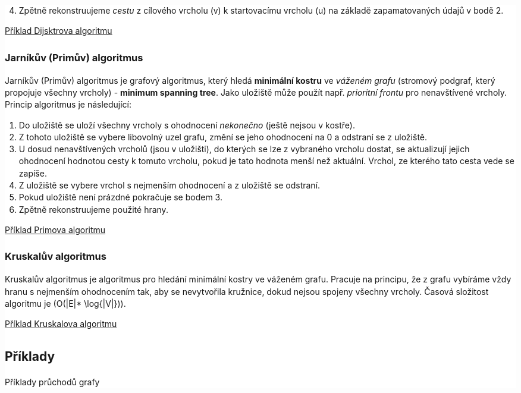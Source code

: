 4. Zpětně rekonstruujeme _cestu_ z cílového vrcholu \(v\) k startovacímu vrcholu \(u\) na základě zapamatovaných údajů v bodě 2.

[Příklad Dijsktrova algoritmu](https://www.youtube.com/watch?v=pVfj6mxhdMw)

### Jarníkův (Primův) algoritmus
Jarníkův (Primův) algoritmus je grafový algoritmus, který hledá __minimální kostru__ ve _váženém grafu_ (stromový podgraf, který propojuje všechny vrcholy) - __minimum spanning tree__. Jako uložiště může použít např. _prioritní frontu_ pro nenavštívené vrcholy. Princip algoritmus je následující:
1. Do uložiště se uloží všechny vrcholy s ohodnocení _nekonečno_ (ještě nejsou v kostře).
2. Z tohoto uložiště se vybere libovolný uzel grafu, změní se jeho ohodnocení na 0 a odstraní se z uložiště.
3. U dosud nenavštívených vrcholů (jsou v uložišti), do kterých se lze z vybraného vrcholu dostat, se aktualizují jejich ohodnocení hodnotou cesty k tomuto vrcholu, pokud je tato hodnota menší než aktuální. Vrchol, ze kterého tato cesta vede se zapíše.
4. Z uložiště se vybere vrchol s nejmenším ohodnocení a z uložiště se odstraní.
5. Pokud uložiště není prázdné pokračuje se bodem 3.
6. Zpětně rekonstruujeme použité hrany.

[Příklad Primova algoritmu](https://www.youtube.com/watch?v=cplfcGZmX7I)

### Kruskalův algoritmus
Kruskalův algoritmus je algoritmus pro hledání minimální kostry ve váženém grafu. Pracuje na principu, že z grafu vybíráme vždy hranu s nejmenším ohodnocením tak, aby se nevytvořila kružnice, dokud nejsou spojeny všechny vrcholy. Časová složitost algoritmu je \(O(|E|* \log{|V|})\).

[Příklad Kruskalova algoritmu](https://www.youtube.com/watch?v=Yo7sddEVONg)

## Příklady
Příklady průchodů grafy
